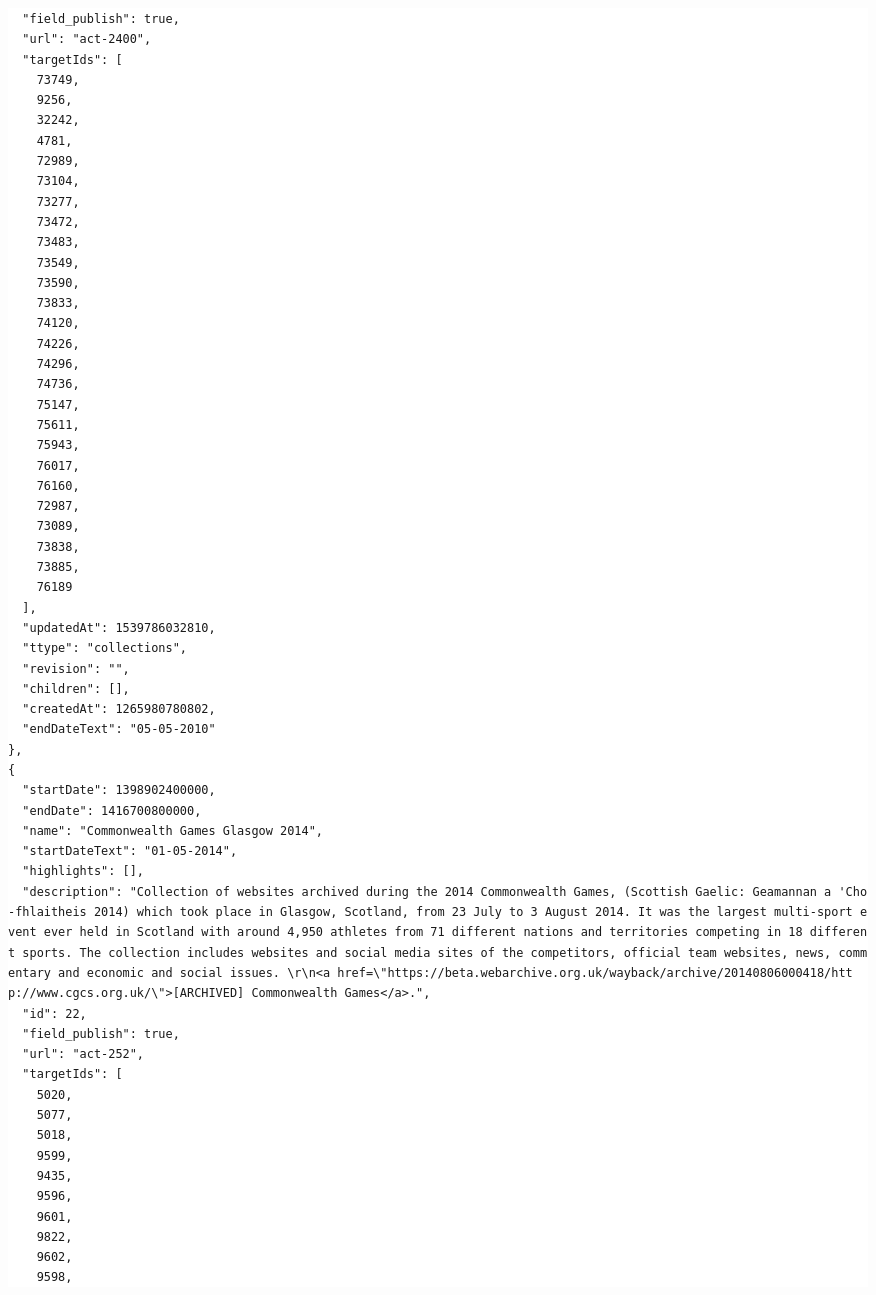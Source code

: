       "field_publish": true, 
      "url": "act-2400", 
      "targetIds": [
        73749, 
        9256, 
        32242, 
        4781, 
        72989, 
        73104, 
        73277, 
        73472, 
        73483, 
        73549, 
        73590, 
        73833, 
        74120, 
        74226, 
        74296, 
        74736, 
        75147, 
        75611, 
        75943, 
        76017, 
        76160, 
        72987, 
        73089, 
        73838, 
        73885, 
        76189
      ], 
      "updatedAt": 1539786032810, 
      "ttype": "collections", 
      "revision": "", 
      "children": [], 
      "createdAt": 1265980780802, 
      "endDateText": "05-05-2010"
    }, 
    {
      "startDate": 1398902400000, 
      "endDate": 1416700800000, 
      "name": "Commonwealth Games Glasgow 2014", 
      "startDateText": "01-05-2014", 
      "highlights": [], 
      "description": "Collection of websites archived during the 2014 Commonwealth Games, (Scottish Gaelic: Geamannan a 'Cho-fhlaitheis 2014) which took place in Glasgow, Scotland, from 23 July to 3 August 2014. It was the largest multi-sport event ever held in Scotland with around 4,950 athletes from 71 different nations and territories competing in 18 different sports. The collection includes websites and social media sites of the competitors, official team websites, news, commentary and economic and social issues. \r\n<a href=\"https://beta.webarchive.org.uk/wayback/archive/20140806000418/http://www.cgcs.org.uk/\">[ARCHIVED] Commonwealth Games</a>.", 
      "id": 22, 
      "field_publish": true, 
      "url": "act-252", 
      "targetIds": [
        5020, 
        5077, 
        5018, 
        9599, 
        9435, 
        9596, 
        9601, 
        9822, 
        9602, 
        9598, 